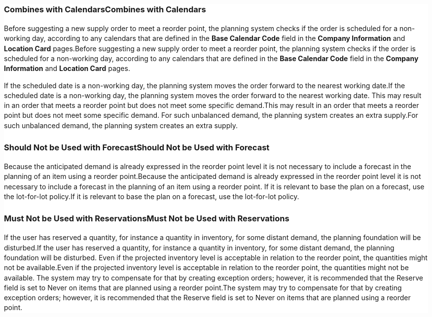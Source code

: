 ### <a name="combines-with-calendars"></a><span data-ttu-id="22690-121">Combines with Calendars</span><span class="sxs-lookup"><span data-stu-id="22690-121">Combines with Calendars</span></span>  
 <span data-ttu-id="22690-122">Before suggesting a new supply order to meet a reorder point, the planning system checks if the order is scheduled for a non-working day, according to any calendars that are defined in the **Base Calendar Code** field in the **Company Information** and **Location Card** pages.</span><span class="sxs-lookup"><span data-stu-id="22690-122">Before suggesting a new supply order to meet a reorder point, the planning system checks if the order is scheduled for a non-working day, according to any calendars that are defined in the **Base Calendar Code** field in the **Company Information** and **Location Card** pages.</span></span>  

 <span data-ttu-id="22690-123">If the scheduled date is a non-working day, the planning system moves the order forward to the nearest working date.</span><span class="sxs-lookup"><span data-stu-id="22690-123">If the scheduled date is a non-working day, the planning system moves the order forward to the nearest working date.</span></span> <span data-ttu-id="22690-124">This may result in an order that meets a reorder point but does not meet some specific demand.</span><span class="sxs-lookup"><span data-stu-id="22690-124">This may result in an order that meets a reorder point but does not meet some specific demand.</span></span> <span data-ttu-id="22690-125">For such unbalanced demand, the planning system creates an extra supply.</span><span class="sxs-lookup"><span data-stu-id="22690-125">For such unbalanced demand, the planning system creates an extra supply.</span></span>  

### <a name="should-not-be-used-with-forecast"></a><span data-ttu-id="22690-126">Should Not be Used with Forecast</span><span class="sxs-lookup"><span data-stu-id="22690-126">Should Not be Used with Forecast</span></span>  
 <span data-ttu-id="22690-127">Because the anticipated demand is already expressed in the reorder point level it is not necessary to include a forecast in the planning of an item using a reorder point.</span><span class="sxs-lookup"><span data-stu-id="22690-127">Because the anticipated demand is already expressed in the reorder point level it is not necessary to include a forecast in the planning of an item using a reorder point.</span></span> <span data-ttu-id="22690-128">If it is relevant to base the plan on a forecast, use the lot-for-lot policy.</span><span class="sxs-lookup"><span data-stu-id="22690-128">If it is relevant to base the plan on a forecast, use the lot-for-lot policy.</span></span>  

### <a name="must-not-be-used-with-reservations"></a><span data-ttu-id="22690-129">Must Not be Used with Reservations</span><span class="sxs-lookup"><span data-stu-id="22690-129">Must Not be Used with Reservations</span></span>  
 <span data-ttu-id="22690-130">If the user has reserved a quantity, for instance a quantity in inventory, for some distant demand, the planning foundation will be disturbed.</span><span class="sxs-lookup"><span data-stu-id="22690-130">If the user has reserved a quantity, for instance a quantity in inventory, for some distant demand, the planning foundation will be disturbed.</span></span> <span data-ttu-id="22690-131">Even if the projected inventory level is acceptable in relation to the reorder point, the quantities might not be available.</span><span class="sxs-lookup"><span data-stu-id="22690-131">Even if the projected inventory level is acceptable in relation to the reorder point, the quantities might not be available.</span></span> <span data-ttu-id="22690-132">The system may try to compensate for that by creating exception orders; however, it is recommended that the Reserve field is set to Never on items that are planned using a reorder point.</span><span class="sxs-lookup"><span data-stu-id="22690-132">The system may try to compensate for that by creating exception orders; however, it is recommended that the Reserve field is set to Never on items that are planned using a reorder point.</span></span>
